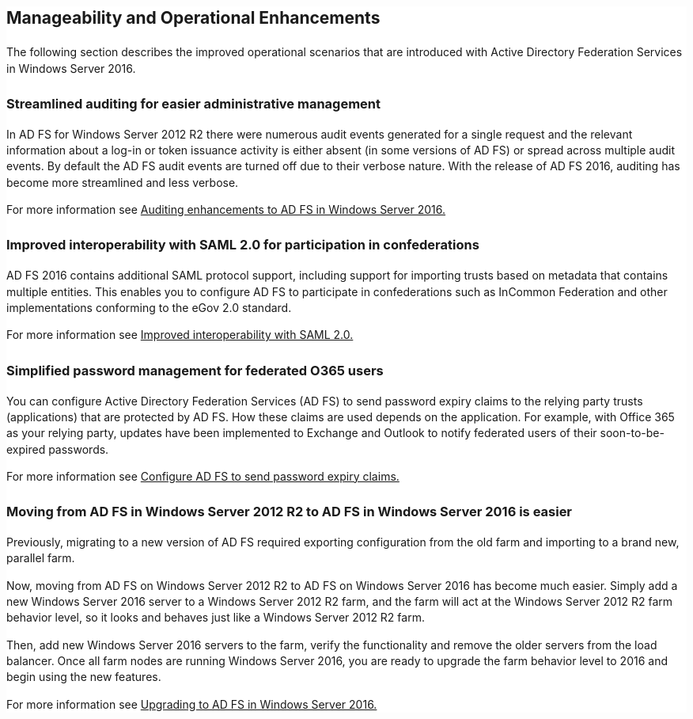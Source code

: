 
## Manageability and Operational Enhancements

The following section describes the improved operational scenarios that are introduced with Active Directory Federation Services in Windows Server 2016.


### Streamlined auditing for easier administrative management

In AD FS for Windows Server 2012 R2 there were numerous audit events generated for a single request and the relevant information about a log-in or token issuance activity is either absent (in some versions of AD FS) or spread across multiple audit events. By default the AD FS audit events are turned off due to their verbose nature.
With the release of AD FS 2016, auditing has become more streamlined and less verbose.

For more information see [Auditing enhancements to AD FS in Windows Server 2016.](../../ad-fs/technical-reference/auditing-enhancements-to-ad-fs-in-windows-server.md)


### Improved interoperability with SAML 2.0 for participation in confederations

AD FS 2016 contains additional SAML protocol support, including support for importing trusts based on metadata that contains multiple entities. This enables you to configure AD FS to participate in confederations such as InCommon Federation and other implementations conforming to the eGov 2.0 standard.

For more information see [Improved interoperability with SAML 2.0.](../../ad-fs/operations/Improved-interoperability-with-SAML-2.0.md)


### Simplified password management for federated O365 users

You can configure Active Directory Federation Services (AD FS) to send password expiry claims to the relying party trusts (applications) that are protected by AD FS. How these claims are used depends on the application. For example, with Office 365 as your relying party, updates have been implemented to Exchange and Outlook to notify federated users of their soon-to-be-expired passwords.

For more information see [Configure AD FS to send password expiry claims.](../../ad-fs/operations/Configure-AD-FS-to-Send-Password-Expiry-Claims.md)


### Moving from AD FS in Windows Server 2012 R2 to AD FS in Windows Server 2016 is easier

Previously, migrating to a new version of AD FS required exporting configuration from the old farm and importing to a brand new, parallel farm.

Now, moving from AD FS on Windows Server 2012 R2 to AD FS on Windows Server 2016 has become much easier. Simply add a new Windows Server 2016 server to a Windows Server 2012 R2 farm, and the farm will act at the Windows Server 2012 R2 farm behavior level, so it looks and behaves just like a Windows Server 2012 R2 farm.

Then, add new Windows Server 2016 servers to the farm, verify the functionality and remove the older servers from the load balancer. Once all farm nodes are running Windows Server 2016, you are ready to upgrade the farm behavior level to 2016 and begin using the new features.

For more information see [Upgrading to AD FS in Windows Server 2016.](../deployment/upgrading-to-ad-fs-in-windows-server.md)